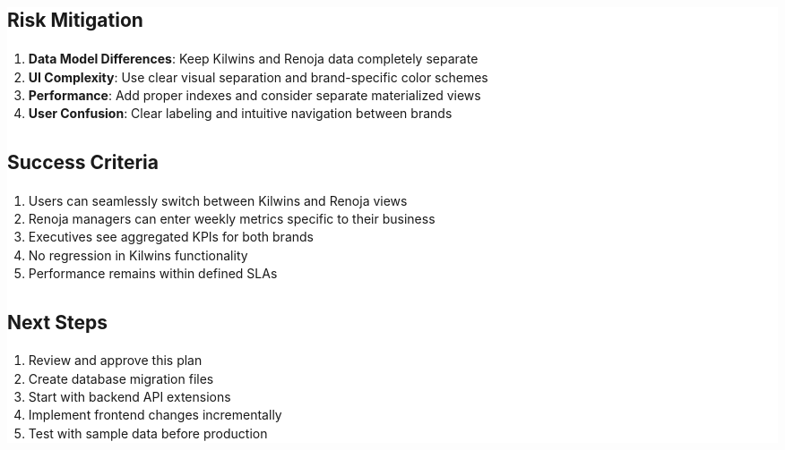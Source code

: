 ## Risk Mitigation

1. **Data Model Differences**: Keep Kilwins and Renoja data completely separate
2. **UI Complexity**: Use clear visual separation and brand-specific color schemes
3. **Performance**: Add proper indexes and consider separate materialized views
4. **User Confusion**: Clear labeling and intuitive navigation between brands

## Success Criteria

1. Users can seamlessly switch between Kilwins and Renoja views
2. Renoja managers can enter weekly metrics specific to their business
3. Executives see aggregated KPIs for both brands
4. No regression in Kilwins functionality
5. Performance remains within defined SLAs

## Next Steps

1. Review and approve this plan
2. Create database migration files
3. Start with backend API extensions
4. Implement frontend changes incrementally
5. Test with sample data before production 
